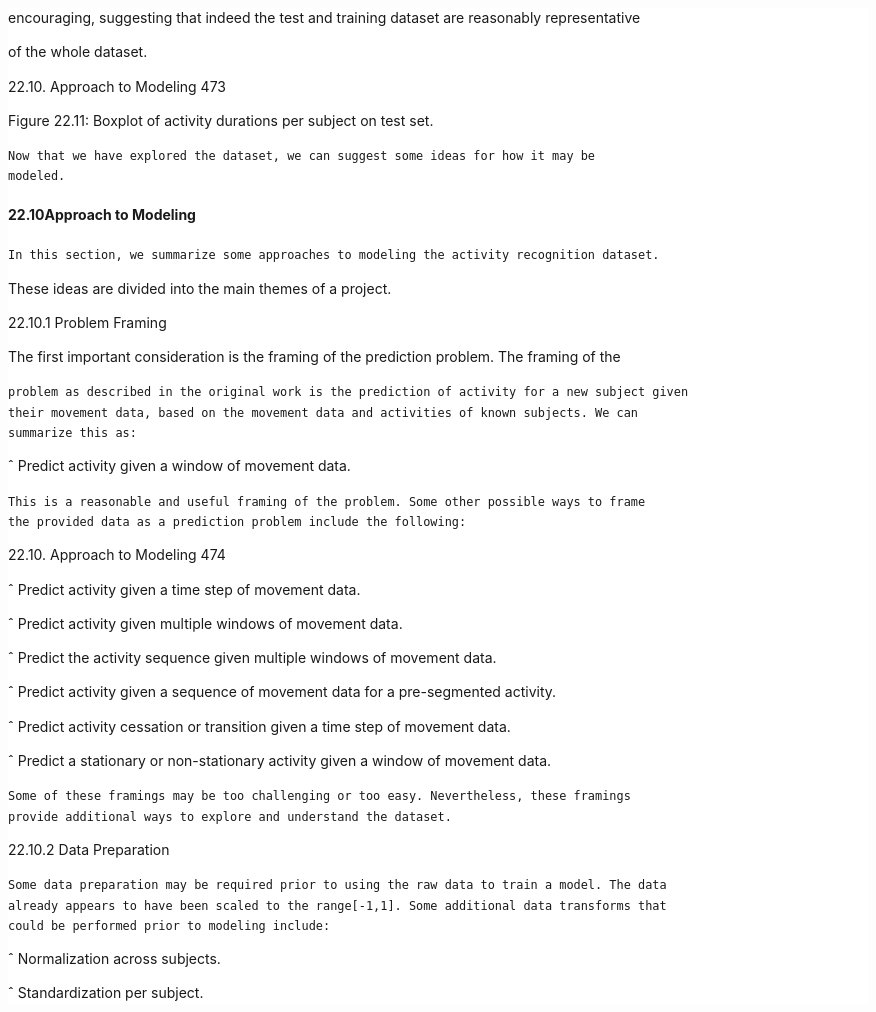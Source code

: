 encouraging, suggesting that indeed the test and training dataset are
reasonably representative

of the whole dataset.

22.10. Approach to Modeling 473

Figure 22.11: Boxplot of activity durations per subject on test set.

    Now that we have explored the dataset, we can suggest some ideas for how it may be
    modeled.

#### 22.10Approach to Modeling

    In this section, we summarize some approaches to modeling the activity recognition dataset.

These ideas are divided into the main themes of a project.

22.10.1 Problem Framing

The first important consideration is the framing of the prediction
problem. The framing of the

    problem as described in the original work is the prediction of activity for a new subject given
    their movement data, based on the movement data and activities of known subjects. We can
    summarize this as:

ˆ Predict activity given a window of movement data.

    This is a reasonable and useful framing of the problem. Some other possible ways to frame
    the provided data as a prediction problem include the following:

22.10. Approach to Modeling 474

ˆ Predict activity given a time step of movement data.

ˆ Predict activity given multiple windows of movement data.

ˆ Predict the activity sequence given multiple windows of movement data.

ˆ Predict activity given a sequence of movement data for a pre-segmented
activity.

ˆ Predict activity cessation or transition given a time step of movement
data.

ˆ Predict a stationary or non-stationary activity given a window of
movement data.

    Some of these framings may be too challenging or too easy. Nevertheless, these framings
    provide additional ways to explore and understand the dataset.

22.10.2 Data Preparation

    Some data preparation may be required prior to using the raw data to train a model. The data
    already appears to have been scaled to the range[-1,1]. Some additional data transforms that
    could be performed prior to modeling include:

ˆ Normalization across subjects.

ˆ Standardization per subject.
